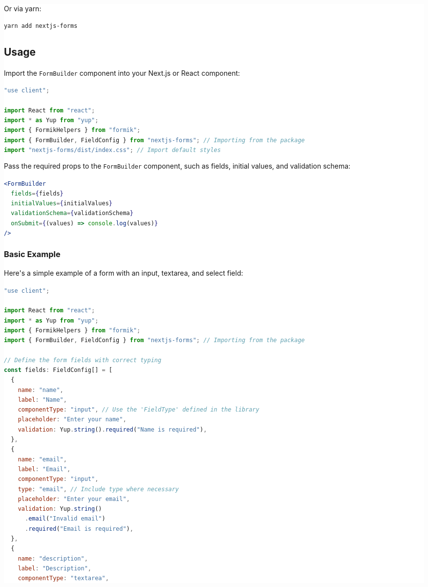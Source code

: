 Or via yarn:

```bash
yarn add nextjs-forms
```

## Usage

Import the `FormBuilder` component into your Next.js or React component:

```jsx
"use client";

import React from "react";
import * as Yup from "yup";
import { FormikHelpers } from "formik";
import { FormBuilder, FieldConfig } from "nextjs-forms"; // Importing from the package
import "nextjs-forms/dist/index.css"; // Import default styles
```

Pass the required props to the `FormBuilder` component, such as fields, initial values, and validation schema:

```jsx
<FormBuilder
  fields={fields}
  initialValues={initialValues}
  validationSchema={validationSchema}
  onSubmit={(values) => console.log(values)}
/>
```

### Basic Example

Here's a simple example of a form with an input, textarea, and select field:

```jsx
"use client";

import React from "react";
import * as Yup from "yup";
import { FormikHelpers } from "formik";
import { FormBuilder, FieldConfig } from "nextjs-forms"; // Importing from the package

// Define the form fields with correct typing
const fields: FieldConfig[] = [
  {
    name: "name",
    label: "Name",
    componentType: "input", // Use the 'FieldType' defined in the library
    placeholder: "Enter your name",
    validation: Yup.string().required("Name is required"),
  },
  {
    name: "email",
    label: "Email",
    componentType: "input",
    type: "email", // Include type where necessary
    placeholder: "Enter your email",
    validation: Yup.string()
      .email("Invalid email")
      .required("Email is required"),
  },
  {
    name: "description",
    label: "Description",
    componentType: "textarea",
```